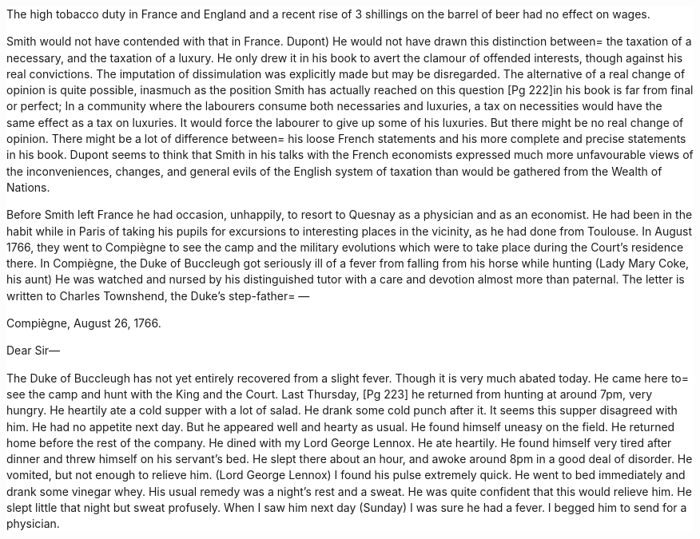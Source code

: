 The high tobacco duty in France and England and a recent rise of 3 shillings on the barrel of beer had no effect on wages.
 

Smith would not have contended with that in France. Dupont)
He would not have drawn this distinction between= 
the taxation of a necessary, and
the taxation of a luxury.
He only drew it in his book to avert the clamour of offended interests, though against his real convictions.
The imputation of dissimulation was explicitly made but may be disregarded.
The alternative of a real change of opinion is quite possible, inasmuch as the position Smith has actually reached on this question [Pg 222]in his book is far from final or perfect;
In a community where the labourers consume both necessaries and luxuries, a tax on necessities would have the same effect as a tax on luxuries.
It would force the labourer to give up some of his luxuries.
But there might be no real change of opinion.
There might be a lot of difference between= 
his loose French statements and
his more complete and precise statements in his book.
Dupont seems to think that Smith in his talks with the French economists expressed much more unfavourable views of the inconveniences, changes, and general evils of the English system of taxation than would be gathered from the Wealth of Nations.
 

Before Smith left France he had occasion, unhappily, to resort to Quesnay as a physician and as an economist.
He had been in the habit while in Paris of taking his pupils for excursions to interesting places in the vicinity, as he had done from Toulouse.
In August 1766, they went to Compiègne to see the camp and the military evolutions which were to take place during the Court’s residence there.
In Compiègne, the Duke of Buccleugh got seriously ill of a fever from falling from his horse while hunting (Lady Mary Coke, his aunt)
He was watched and nursed by his distinguished tutor with a care and devotion almost more than paternal.
The letter is written to Charles Townshend, the Duke’s step-father= —
 

Compiègne, August 26, 1766.

Dear Sir—

The Duke of Buccleugh has not yet entirely recovered from a slight fever.
Though it is  very much abated today.
He came here to= 
see the camp and
hunt with the King and the Court.
Last Thursday, [Pg 223] he returned from hunting at around 7pm, very hungry.
He heartily ate a cold supper with a lot of salad.
He drank some cold punch after it.
It seems this supper disagreed with him.
He had no appetite next day.
But he appeared well and hearty as usual.
He found himself uneasy on the field.
He returned home before the rest of the company.
He dined with my Lord George Lennox.
He ate heartily.
He found himself very tired after dinner and threw himself on his servant’s bed.
He slept there about an hour, and awoke around 8pm in a good deal of disorder.
He vomited, but not enough to relieve him. (Lord George Lennox)
I found his pulse extremely quick.
He went to bed immediately and drank some vinegar whey.
His usual remedy was a night’s rest and a sweat.
He was quite confident that this would relieve him.
He slept little that night but sweat profusely.
When I saw him next day (Sunday) I was sure he had a fever.
I begged him to send for a physician.